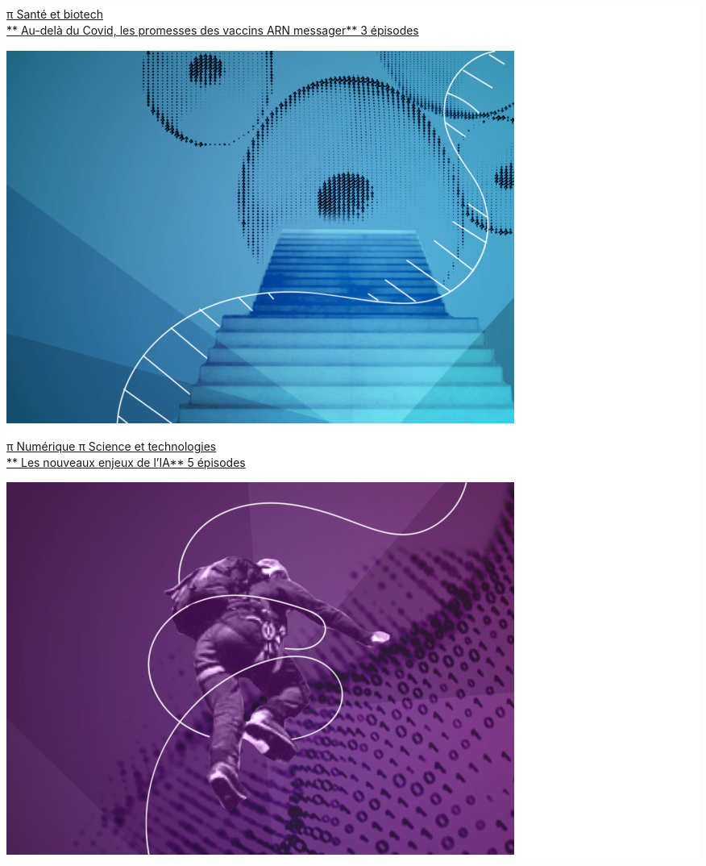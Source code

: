 [π Santé et biotech    
** Au-delà du Covid, les promesses des vaccins ARN messager**   3 épisodes](https://www.polytechnique-insights.com/dossiers/sante-et-biotech/au-dela-du-covid-les-medicales-des-vaccins-arnm/)

![Dossiers%20Archive%20-%20Polytechnique%20Insights%20969f019ed60447ae95c8670ff9253a57/0_vaccinarn-630x462.jpg](Dossiers%20Archive%20-%20Polytechnique%20Insights%20969f019ed60447ae95c8670ff9253a57/0_vaccinarn-630x462.jpg)

[π Numérique   π Science et technologies    
** Les nouveaux enjeux de l’IA**   5 épisodes](https://www.polytechnique-insights.com/dossiers/digital/les-nouveaux-enjeux-de-lia/)

![Dossiers%20Archive%20-%20Polytechnique%20Insights%20969f019ed60447ae95c8670ff9253a57/0_defisia-630x462.jpg](Dossiers%20Archive%20-%20Polytechnique%20Insights%20969f019ed60447ae95c8670ff9253a57/0_defisia-630x462.jpg)

